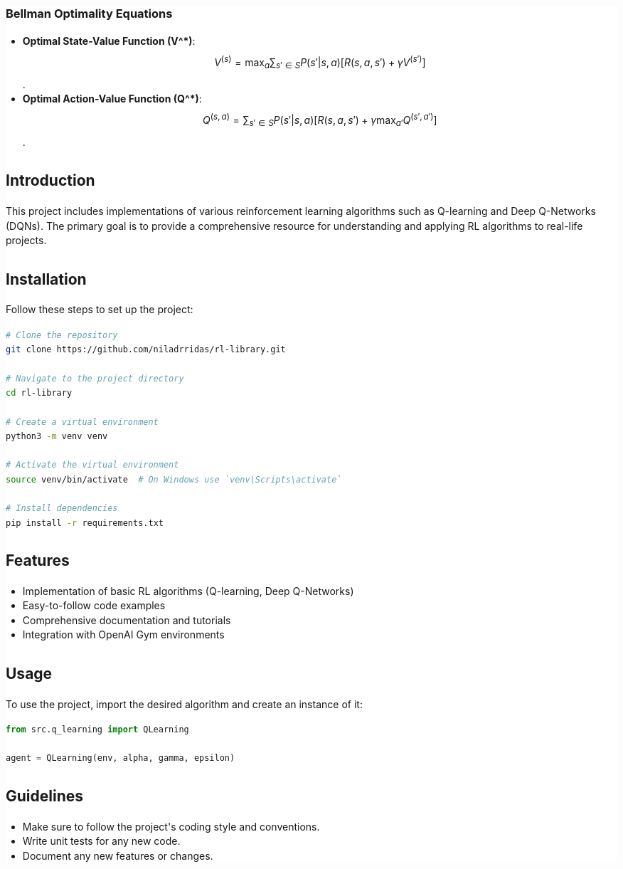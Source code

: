 ### Bellman Optimality Equations

- **Optimal State-Value Function (V^*)**: $$V^(s) = \max_a \sum_{s' \in S} P(s'|s, a) [ R(s, a, s') + \gamma V^(s') ]$$.
- **Optimal Action-Value Function (Q^*)**: $$Q^(s, a) = \sum_{s' \in S} P(s'|s, a) [ R(s, a, s') + \gamma \max_{a'} Q^(s', a') ]$$.

## Introduction
This project includes implementations of various reinforcement learning algorithms such as Q-learning and Deep Q-Networks (DQNs). The primary goal is to provide a comprehensive resource for understanding and applying RL algorithms to real-life projects.

## Installation
Follow these steps to set up the project:

```bash
# Clone the repository
git clone https://github.com/niladrridas/rl-library.git

# Navigate to the project directory
cd rl-library

# Create a virtual environment
python3 -m venv venv

# Activate the virtual environment
source venv/bin/activate  # On Windows use `venv\Scripts\activate`

# Install dependencies
pip install -r requirements.txt
```

## Features
- Implementation of basic RL algorithms (Q-learning, Deep Q-Networks)
- Easy-to-follow code examples
- Comprehensive documentation and tutorials
- Integration with OpenAI Gym environments

## Usage
To use the project, import the desired algorithm and create an instance of it:

```python
from src.q_learning import QLearning

agent = QLearning(env, alpha, gamma, epsilon)
```

## Guidelines
- Make sure to follow the project's coding style and conventions.
- Write unit tests for any new code.
- Document any new features or changes.
